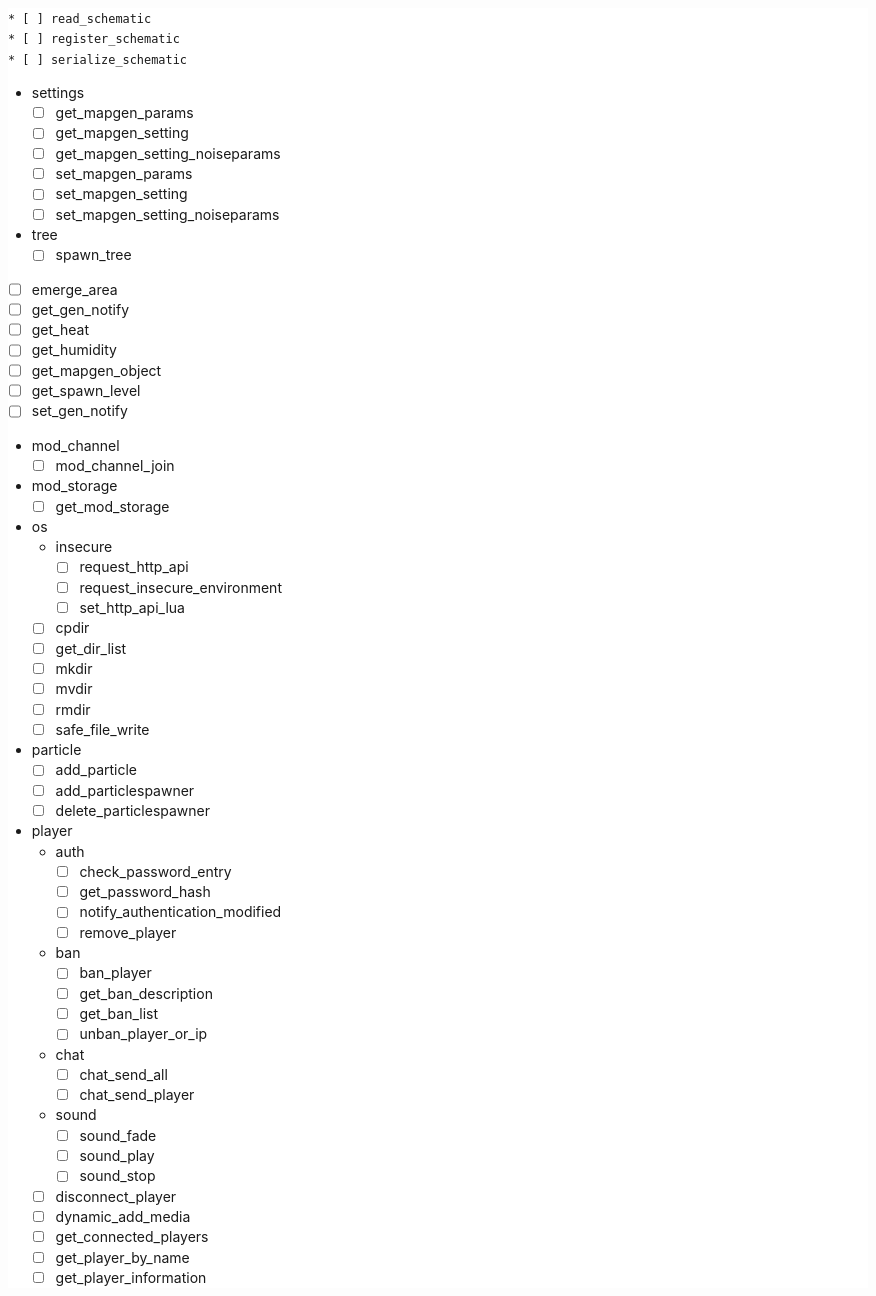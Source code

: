     * [ ] read_schematic
    * [ ] register_schematic
    * [ ] serialize_schematic
  * settings
    * [ ] get_mapgen_params
    * [ ] get_mapgen_setting
    * [ ] get_mapgen_setting_noiseparams
    * [ ] set_mapgen_params
    * [ ] set_mapgen_setting
    * [ ] set_mapgen_setting_noiseparams
  * tree
    * [ ] spawn_tree
  * [ ] emerge_area
  * [ ] get_gen_notify
  * [ ] get_heat
  * [ ] get_humidity
  * [ ] get_mapgen_object
  * [ ] get_spawn_level
  * [ ] set_gen_notify

* mod_channel
  * [ ] mod_channel_join

* mod_storage
  * [ ] get_mod_storage

* os
  * insecure
    * [ ] request_http_api
    * [ ] request_insecure_environment
    * [ ] set_http_api_lua
  * [ ] cpdir
  * [ ] get_dir_list
  * [ ] mkdir
  * [ ] mvdir
  * [ ] rmdir
  * [ ] safe_file_write

* particle
  * [ ] add_particle
  * [ ] add_particlespawner
  * [ ] delete_particlespawner

* player
  * auth
    * [ ] check_password_entry
    * [ ] get_password_hash
    * [ ] notify_authentication_modified
    * [ ] remove_player
  * ban
    * [ ] ban_player
    * [ ] get_ban_description
    * [ ] get_ban_list
    * [ ] unban_player_or_ip
  * chat
    * [ ] chat_send_all
    * [ ] chat_send_player
  * sound
    * [ ] sound_fade
    * [ ] sound_play
    * [ ] sound_stop
  * [ ] disconnect_player
  * [ ] dynamic_add_media
  * [ ] get_connected_players
  * [ ] get_player_by_name
  * [ ] get_player_information